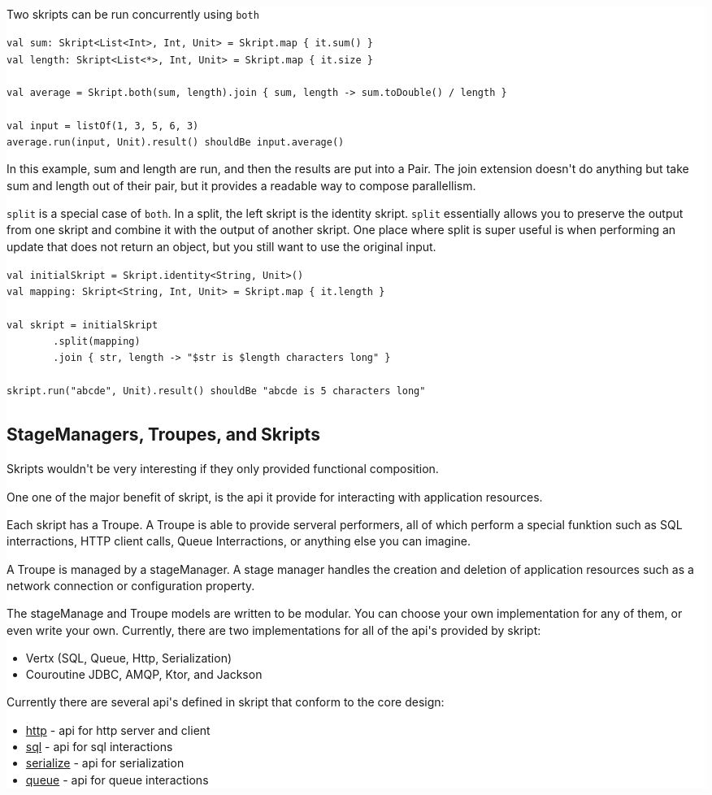 Two skripts can be run concurrently using `both`

```
val sum: Skript<List<Int>, Int, Unit> = Skript.map { it.sum() }
val length: Skript<List<*>, Int, Unit> = Skript.map { it.size }

val average = Skript.both(sum, length).join { sum, length -> sum.toDouble() / length }

val input = listOf(1, 3, 5, 6, 3)
average.run(input, Unit).result() shouldBe input.average()
```

In this example, sum and length are run, and then the results are put into a Pair.
The join extension doesn't do anything but take sum and length out of their pair,
but it provides a readable way to compose parallellism.

`split` is a special case of `both`.  In a split, the left skript is the identity skript.
`split` essentially allows you to preserve the output from one skript and combine it with
the output of another skript.  One place where split is super useful is when performing an
update that does not return an object, but you still want to use the original input.

```
val initialSkript = Skript.identity<String, Unit>()
val mapping: Skript<String, Int, Unit> = Skript.map { it.length }

val skript = initialSkript
        .split(mapping)
        .join { str, length -> "$str is $length characters long" }

skript.run("abcde", Unit).result() shouldBe "abcde is 5 characters long"
```

## StageManagers, Troupes, and Skripts

Skripts wouldn't be very interesting if they only provided functional composition.

One one of the major benefit of skript, is the api it provide for interacting with application resources.

Each skript has a Troupe.  A Troupe is able to provide serveral performers, all of which
perform a special funktion such as SQL interractions, HTTP client calls, Queue Interractions,
or anything else you can imagine.

A Troupe is managed by a stageManager.  A stage manager handles the
creation and deletion of application resources such as a network
connection or configuration property.

The stageManage and Troupe models are written to be modular.  You can choose your own implementation for any of them,
or even write your own.  Currently, there are two implementations for all of the api's provided by skript:
* Vertx (SQL, Queue, Http, Serialization)
* Couroutine JDBC, AMQP, Ktor, and Jackson

Currently there are several api's defined in skript that conform to the
core design:
* [http](api/http) -  api for http server and client
* [sql](api/sql) - api for sql interactions
* [serialize](api/serialize) - api for serialization
* [queue](api/queue) - api for queue interactions
